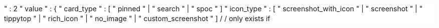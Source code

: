 "
:
2
"
value
"
:
{
"
card_type
"
:
[
"
pinned
"
|
"
search
"
|
"
spoc
"
]
"
icon_type
"
:
[
"
screenshot_with_icon
"
|
"
screenshot
"
|
"
tippytop
"
|
"
rich_icon
"
|
"
no_image
"
|
"
custom_screenshot
"
]
/
/
only
exists
if